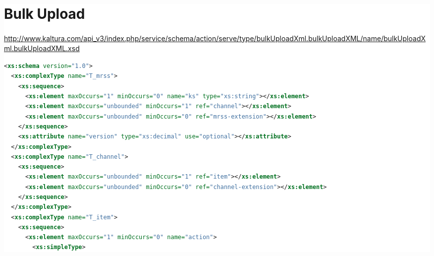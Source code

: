 # Bulk Upload

<style>
.k-xe {
    color: blue;
}
.k-xev  {
    color: gray;
}
.k-xa {
    color: red;
}
.k-xav {
    color: gray;
}
.k-i {
    padding: 8px;
}
.k-et {
    color: #0606ee;
    font-size: larger;
    font-weight: bold;
}
table td,
table th {
  padding: 2px;
  border: 1px solid #ccc;
}
.k-ee {
  font-size: 12px;
}
</style>



<span class="undefined">http://www.kaltura.com/api_v3/index.php/service/schema/action/serve/type/bulkUploadXml.bulkUploadXML/name/bulkUploadXml.bulkUploadXML.xsd</span>













```xml
<xs:schema version="1.0">
  <xs:complexType name="T_mrss">
    <xs:sequence>
      <xs:element maxOccurs="1" minOccurs="0" name="ks" type="xs:string"></xs:element>
      <xs:element maxOccurs="unbounded" minOccurs="1" ref="channel"></xs:element>
      <xs:element maxOccurs="unbounded" minOccurs="0" ref="mrss-extension"></xs:element>
    </xs:sequence>
    <xs:attribute name="version" type="xs:decimal" use="optional"></xs:attribute>
  </xs:complexType>
  <xs:complexType name="T_channel">
    <xs:sequence>
      <xs:element maxOccurs="unbounded" minOccurs="1" ref="item"></xs:element>
      <xs:element maxOccurs="unbounded" minOccurs="0" ref="channel-extension"></xs:element>
    </xs:sequence>
  </xs:complexType>
  <xs:complexType name="T_item">
    <xs:sequence>
      <xs:element maxOccurs="1" minOccurs="0" name="action">
        <xs:simpleType>
```